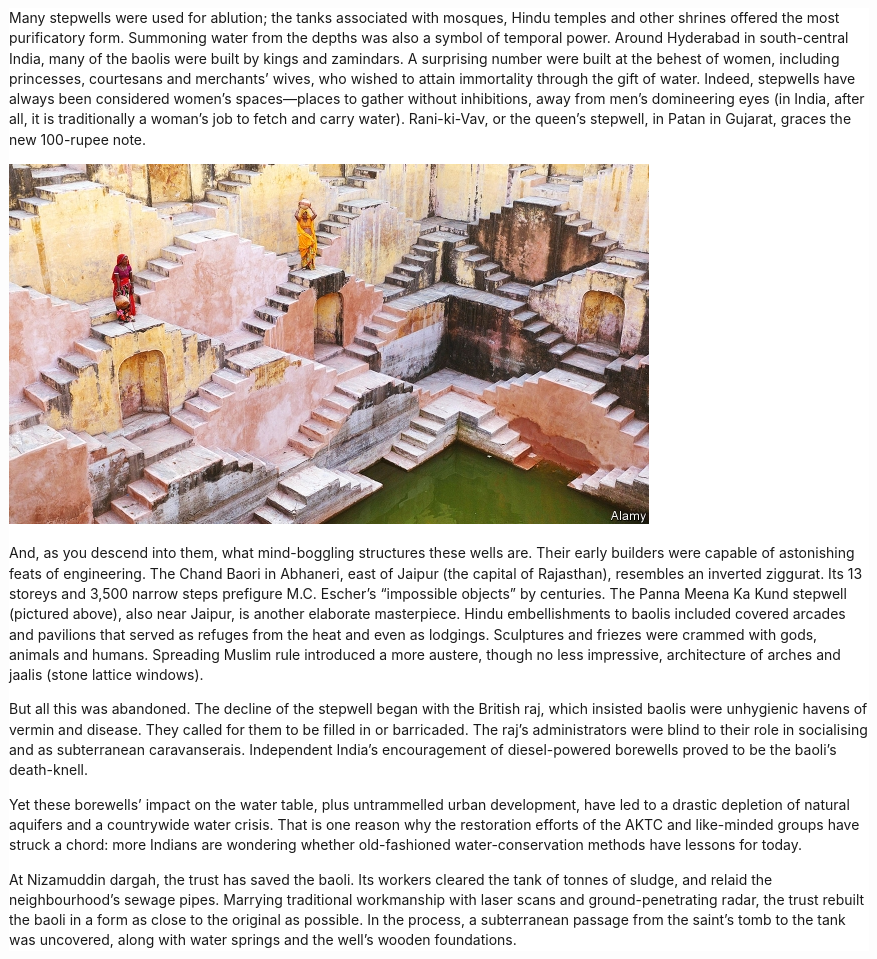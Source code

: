 Many stepwells were used for ablution; the tanks associated with mosques, Hindu temples and other shrines offered the most purificatory form. Summoning water from the depths was also a symbol of temporal power. Around Hyderabad in south-central India, many of the baolis were built by kings and zamindars. A surprising number were built at the behest of women, including princesses, courtesans and merchants’ wives, who wished to attain immortality through the gift of water. Indeed, stepwells have always been considered women’s spaces—places to gather without inhibitions, away from men’s domineering eyes (in India, after all, it is traditionally a woman’s job to fetch and carry water). Rani-ki-Vav, or the queen’s stepwell, in Patan in Gujarat, graces the new 100-rupee note. 

![image](images/20190713_BKP002_0.jpg) 

And, as you descend into them, what mind-boggling structures these wells are. Their early builders were capable of astonishing feats of engineering. The Chand Baori in Abhaneri, east of Jaipur (the capital of Rajasthan), resembles an inverted ziggurat. Its 13 storeys and 3,500 narrow steps prefigure M.C. Escher’s “impossible objects” by centuries. The Panna Meena Ka Kund stepwell (pictured above), also near Jaipur, is another elaborate masterpiece. Hindu embellishments to baolis included covered arcades and pavilions that served as refuges from the heat and even as lodgings. Sculptures and friezes were crammed with gods, animals and humans. Spreading Muslim rule introduced a more austere, though no less impressive, architecture of arches and jaalis (stone lattice windows). 

But all this was abandoned. The decline of the stepwell began with the British raj, which insisted baolis were unhygienic havens of vermin and disease. They called for them to be filled in or barricaded. The raj’s administrators were blind to their role in socialising and as subterranean caravanserais. Independent India’s encouragement of diesel-powered borewells proved to be the baoli’s death-knell. 

Yet these borewells’ impact on the water table, plus untrammelled urban development, have led to a drastic depletion of natural aquifers and a countrywide water crisis. That is one reason why the restoration efforts of the AKTC and like-minded groups have struck a chord: more Indians are wondering whether old-fashioned water-conservation methods have lessons for today. 

At Nizamuddin dargah, the trust has saved the baoli. Its workers cleared the tank of tonnes of sludge, and relaid the neighbourhood’s sewage pipes. Marrying traditional workmanship with laser scans and ground-penetrating radar, the trust rebuilt the baoli in a form as close to the original as possible. In the process, a subterranean passage from the saint’s tomb to the tank was uncovered, along with water springs and the well’s wooden foundations. 
